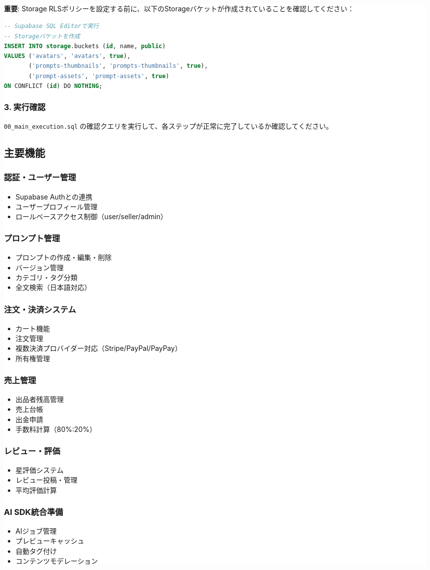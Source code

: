**重要**: Storage RLSポリシーを設定する前に、以下のStorageバケットが作成されていることを確認してください：

```sql
-- Supabase SQL Editorで実行
-- Storageバケットを作成
INSERT INTO storage.buckets (id, name, public)
VALUES ('avatars', 'avatars', true),
       ('prompts-thumbnails', 'prompts-thumbnails', true),
       ('prompt-assets', 'prompt-assets', true)
ON CONFLICT (id) DO NOTHING;
```

### 3. 実行確認

`00_main_execution.sql` の確認クエリを実行して、各ステップが正常に完了しているか確認してください。

## 主要機能

### 認証・ユーザー管理
- Supabase Authとの連携
- ユーザープロフィール管理
- ロールベースアクセス制御（user/seller/admin）

### プロンプト管理
- プロンプトの作成・編集・削除
- バージョン管理
- カテゴリ・タグ分類
- 全文検索（日本語対応）

### 注文・決済システム
- カート機能
- 注文管理
- 複数決済プロバイダー対応（Stripe/PayPal/PayPay）
- 所有権管理

### 売上管理
- 出品者残高管理
- 売上台帳
- 出金申請
- 手数料計算（80%:20%）

### レビュー・評価
- 星評価システム
- レビュー投稿・管理
- 平均評価計算

### AI SDK統合準備
- AIジョブ管理
- プレビューキャッシュ
- 自動タグ付け
- コンテンツモデレーション
